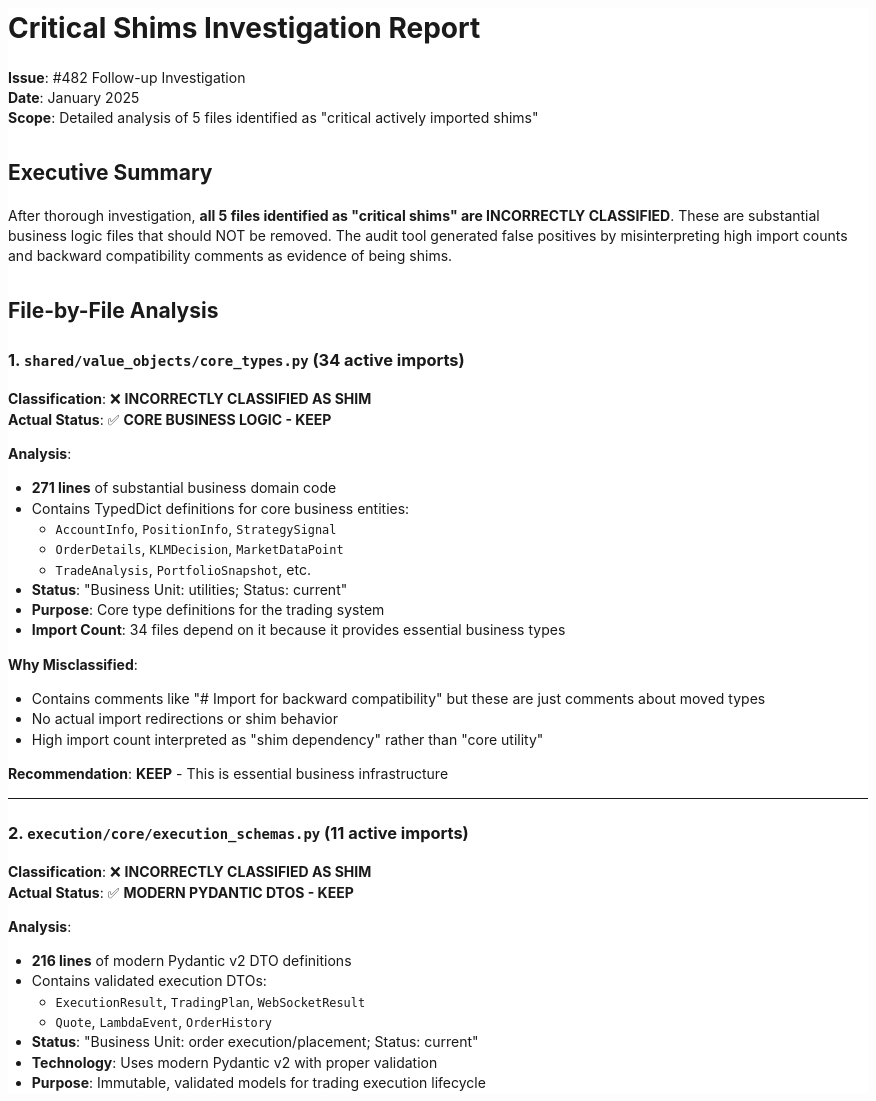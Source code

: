 # Critical Shims Investigation Report

**Issue**: #482 Follow-up Investigation  
**Date**: January 2025  
**Scope**: Detailed analysis of 5 files identified as "critical actively imported shims"

## Executive Summary

After thorough investigation, **all 5 files identified as "critical shims" are INCORRECTLY CLASSIFIED**. These are substantial business logic files that should NOT be removed. The audit tool generated false positives by misinterpreting high import counts and backward compatibility comments as evidence of being shims.

## File-by-File Analysis

### 1. `shared/value_objects/core_types.py` (34 active imports)

**Classification**: ❌ **INCORRECTLY CLASSIFIED AS SHIM**  
**Actual Status**: ✅ **CORE BUSINESS LOGIC - KEEP**

**Analysis**:
- **271 lines** of substantial business domain code
- Contains TypedDict definitions for core business entities:
  - `AccountInfo`, `PositionInfo`, `StrategySignal`
  - `OrderDetails`, `KLMDecision`, `MarketDataPoint`
  - `TradeAnalysis`, `PortfolioSnapshot`, etc.
- **Status**: "Business Unit: utilities; Status: current"
- **Purpose**: Core type definitions for the trading system
- **Import Count**: 34 files depend on it because it provides essential business types

**Why Misclassified**:
- Contains comments like "# Import for backward compatibility" but these are just comments about moved types
- No actual import redirections or shim behavior
- High import count interpreted as "shim dependency" rather than "core utility"

**Recommendation**: **KEEP** - This is essential business infrastructure

---

### 2. `execution/core/execution_schemas.py` (11 active imports)

**Classification**: ❌ **INCORRECTLY CLASSIFIED AS SHIM**  
**Actual Status**: ✅ **MODERN PYDANTIC DTOS - KEEP**

**Analysis**:
- **216 lines** of modern Pydantic v2 DTO definitions
- Contains validated execution DTOs:
  - `ExecutionResult`, `TradingPlan`, `WebSocketResult`
  - `Quote`, `LambdaEvent`, `OrderHistory`
- **Status**: "Business Unit: order execution/placement; Status: current"
- **Technology**: Uses modern Pydantic v2 with proper validation
- **Purpose**: Immutable, validated models for trading execution lifecycle
